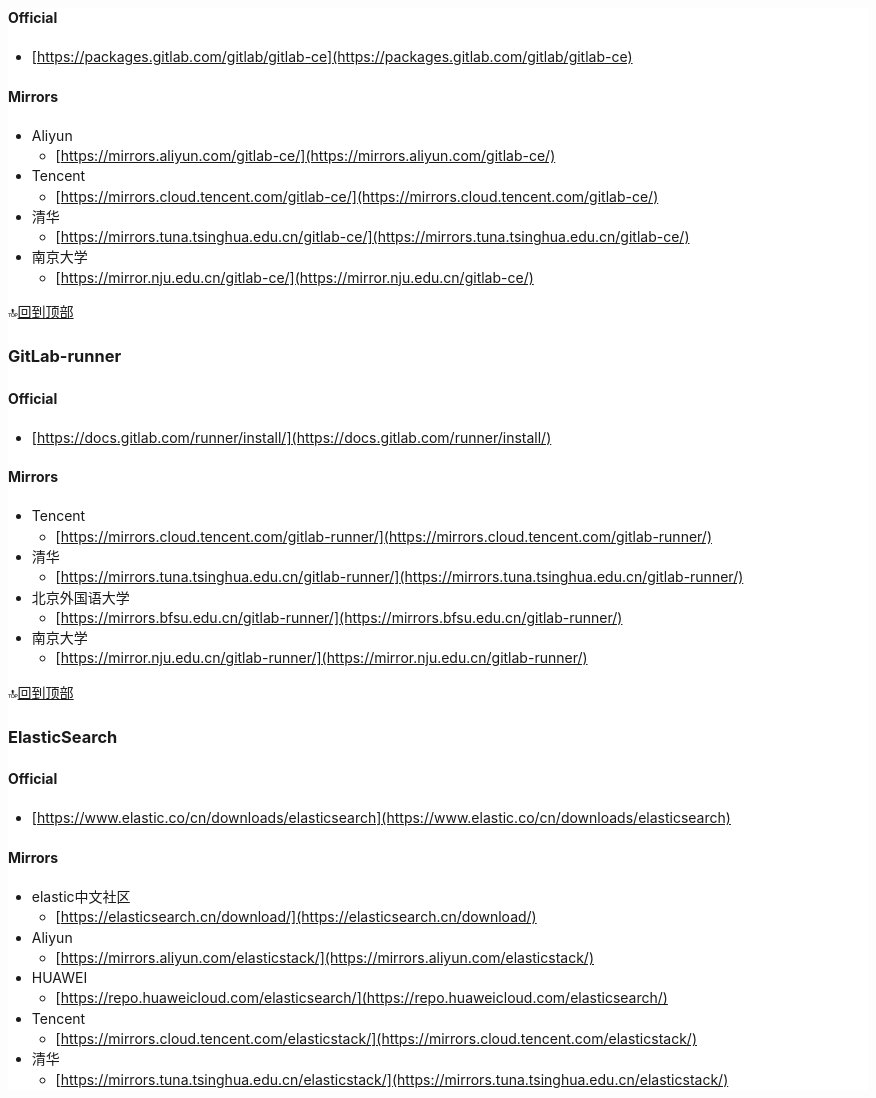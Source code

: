 #### Official

- [https://packages.gitlab.com/gitlab/gitlab-ce](https://packages.gitlab.com/gitlab/gitlab-ce)

#### Mirrors

- Aliyun
  - [https://mirrors.aliyun.com/gitlab-ce/](https://mirrors.aliyun.com/gitlab-ce/)
- Tencent
  - [https://mirrors.cloud.tencent.com/gitlab-ce/](https://mirrors.cloud.tencent.com/gitlab-ce/)
- 清华
  - [https://mirrors.tuna.tsinghua.edu.cn/gitlab-ce/](https://mirrors.tuna.tsinghua.edu.cn/gitlab-ce/)
- 南京大学
  - [https://mirror.nju.edu.cn/gitlab-ce/](https://mirror.nju.edu.cn/gitlab-ce/)

🔝[回到顶部](#thanks-mirror)

### GitLab-runner

#### Official

- [https://docs.gitlab.com/runner/install/](https://docs.gitlab.com/runner/install/)

#### Mirrors

- Tencent
  - [https://mirrors.cloud.tencent.com/gitlab-runner/](https://mirrors.cloud.tencent.com/gitlab-runner/)
- 清华
  - [https://mirrors.tuna.tsinghua.edu.cn/gitlab-runner/](https://mirrors.tuna.tsinghua.edu.cn/gitlab-runner/)
- 北京外国语大学
  - [https://mirrors.bfsu.edu.cn/gitlab-runner/](https://mirrors.bfsu.edu.cn/gitlab-runner/)
- 南京大学
  - [https://mirror.nju.edu.cn/gitlab-runner/](https://mirror.nju.edu.cn/gitlab-runner/)

🔝[回到顶部](#thanks-mirror)

### ElasticSearch

#### Official

- [https://www.elastic.co/cn/downloads/elasticsearch](https://www.elastic.co/cn/downloads/elasticsearch)

#### Mirrors

- elastic中文社区
  - [https://elasticsearch.cn/download/](https://elasticsearch.cn/download/)
- Aliyun
  - [https://mirrors.aliyun.com/elasticstack/](https://mirrors.aliyun.com/elasticstack/)
- HUAWEI
  - [https://repo.huaweicloud.com/elasticsearch/](https://repo.huaweicloud.com/elasticsearch/)
- Tencent
  - [https://mirrors.cloud.tencent.com/elasticstack/](https://mirrors.cloud.tencent.com/elasticstack/)
- 清华
  - [https://mirrors.tuna.tsinghua.edu.cn/elasticstack/](https://mirrors.tuna.tsinghua.edu.cn/elasticstack/)
